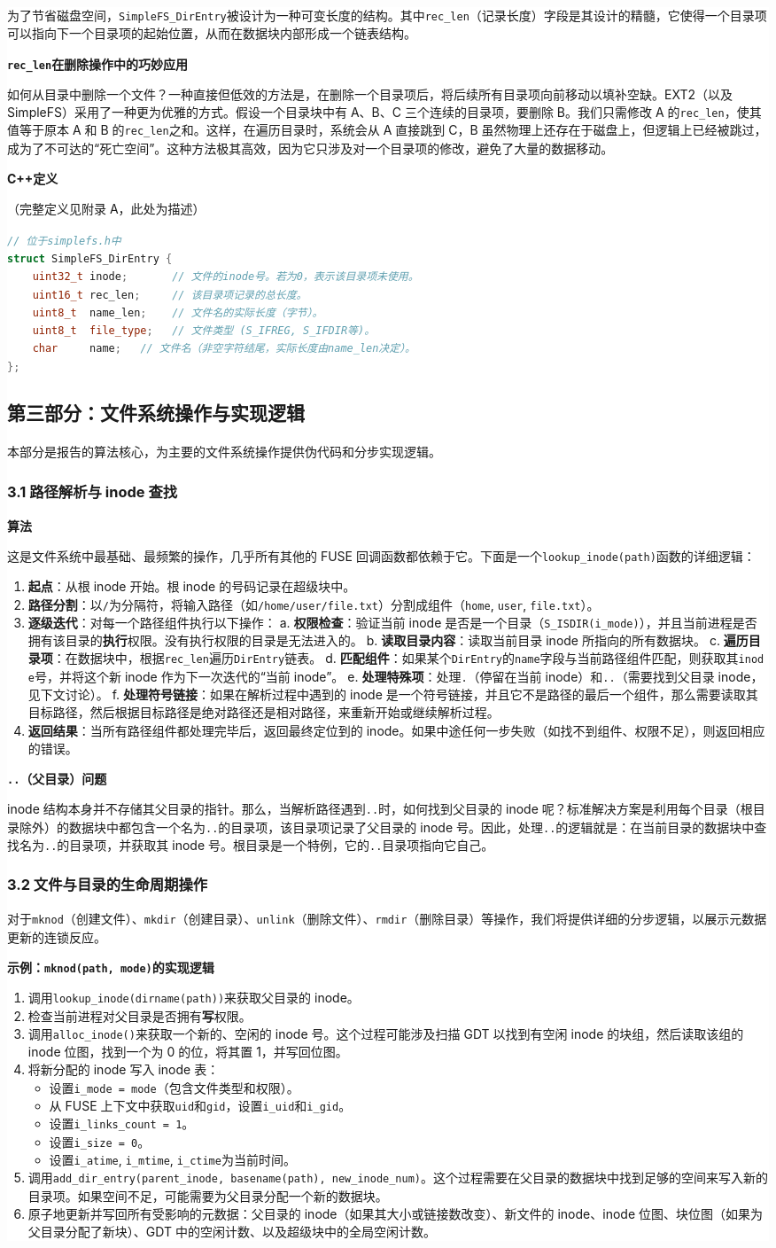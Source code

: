 为了节省磁盘空间，`SimpleFS_DirEntry`被设计为一种可变长度的结构。其中`rec_len`（记录长度）字段是其设计的精髓，它使得一个目录项可以指向下一个目录项的起始位置，从而在数据块内部形成一个链表结构。

**`rec_len`在删除操作中的巧妙应用**

如何从目录中删除一个文件？一种直接但低效的方法是，在删除一个目录项后，将后续所有目录项向前移动以填补空缺。EXT2（以及 SimpleFS）采用了一种更为优雅的方式。假设一个目录块中有 A、B、C 三个连续的目录项，要删除 B。我们只需修改 A 的`rec_len`，使其值等于原本 A 和 B 的`rec_len`之和。这样，在遍历目录时，系统会从 A 直接跳到 C，B 虽然物理上还存在于磁盘上，但逻辑上已经被跳过，成为了不可达的“死亡空间”。这种方法极其高效，因为它只涉及对一个目录项的修改，避免了大量的数据移动。

**C++定义**

（完整定义见附录 A，此处为描述）

```C++
// 位于simplefs.h中
struct SimpleFS_DirEntry {
    uint32_t inode;       // 文件的inode号。若为0，表示该目录项未使用。
    uint16_t rec_len;     // 该目录项记录的总长度。
    uint8_t  name_len;    // 文件名的实际长度（字节）。
    uint8_t  file_type;   // 文件类型 (S_IFREG, S_IFDIR等)。
    char     name;   // 文件名（非空字符结尾，实际长度由name_len决定）。
};
```

## 第三部分：文件系统操作与实现逻辑

本部分是报告的算法核心，为主要的文件系统操作提供伪代码和分步实现逻辑。

### 3.1 路径解析与 inode 查找

**算法**

这是文件系统中最基础、最频繁的操作，几乎所有其他的 FUSE 回调函数都依赖于它。下面是一个`lookup_inode(path)`函数的详细逻辑：

1. **起点**：从根 inode 开始。根 inode 的号码记录在超级块中。
2. **路径分割**：以`/`为分隔符，将输入路径（如`/home/user/file.txt`）分割成组件（`home`, `user`, `file.txt`）。
3. **逐级迭代**：对每一个路径组件执行以下操作： a. **权限检查**：验证当前 inode 是否是一个目录（`S_ISDIR(i_mode)`），并且当前进程是否拥有该目录的**执行**权限。没有执行权限的目录是无法进入的。 b. **读取目录内容**：读取当前目录 inode 所指向的所有数据块。 c. **遍历目录项**：在数据块中，根据`rec_len`遍历`DirEntry`链表。 d. **匹配组件**：如果某个`DirEntry`的`name`字段与当前路径组件匹配，则获取其`inode`号，并将这个新 inode 作为下一次迭代的“当前 inode”。 e. **处理特殊项**：处理`.`（停留在当前 inode）和`..`（需要找到父目录 inode，见下文讨论）。 f. **处理符号链接**：如果在解析过程中遇到的 inode 是一个符号链接，并且它不是路径的最后一个组件，那么需要读取其目标路径，然后根据目标路径是绝对路径还是相对路径，来重新开始或继续解析过程。
4. **返回结果**：当所有路径组件都处理完毕后，返回最终定位到的 inode。如果中途任何一步失败（如找不到组件、权限不足），则返回相应的错误。

**`..`（父目录）问题**

inode 结构本身并不存储其父目录的指针。那么，当解析路径遇到`..`时，如何找到父目录的 inode 呢？标准解决方案是利用每个目录（根目录除外）的数据块中都包含一个名为`..`的目录项，该目录项记录了父目录的 inode 号。因此，处理`..`的逻辑就是：在当前目录的数据块中查找名为`..`的目录项，并获取其 inode 号。根目录是一个特例，它的`..`目录项指向它自己。

### 3.2 文件与目录的生命周期操作

对于`mknod`（创建文件）、`mkdir`（创建目录）、`unlink`（删除文件）、`rmdir`（删除目录）等操作，我们将提供详细的分步逻辑，以展示元数据更新的连锁反应。

**示例：`mknod(path, mode)`的实现逻辑**

1. 调用`lookup_inode(dirname(path))`来获取父目录的 inode。
2. 检查当前进程对父目录是否拥有**写**权限。
3. 调用`alloc_inode()`来获取一个新的、空闲的 inode 号。这个过程可能涉及扫描 GDT 以找到有空闲 inode 的块组，然后读取该组的 inode 位图，找到一个为 0 的位，将其置 1，并写回位图。
4. 将新分配的 inode 写入 inode 表：
   - 设置`i_mode = mode`（包含文件类型和权限）。
   - 从 FUSE 上下文中获取`uid`和`gid`，设置`i_uid`和`i_gid`。
   - 设置`i_links_count = 1`。
   - 设置`i_size = 0`。
   - 设置`i_atime`, `i_mtime`, `i_ctime`为当前时间。
5. 调用`add_dir_entry(parent_inode, basename(path), new_inode_num)`。这个过程需要在父目录的数据块中找到足够的空间来写入新的目录项。如果空间不足，可能需要为父目录分配一个新的数据块。
6. 原子地更新并写回所有受影响的元数据：父目录的 inode（如果其大小或链接数改变）、新文件的 inode、inode 位图、块位图（如果为父目录分配了新块）、GDT 中的空闲计数、以及超级块中的全局空闲计数。
